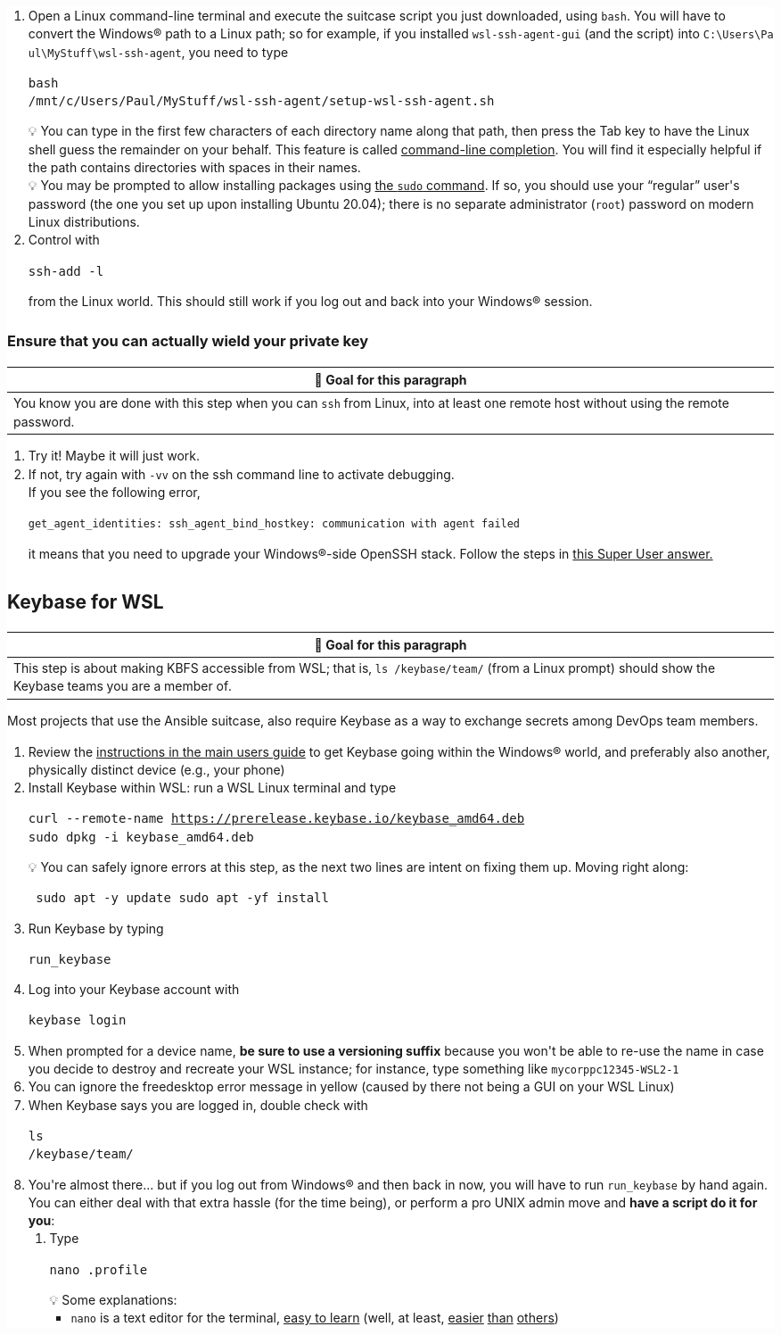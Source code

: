 1. Open a Linux command-line terminal and execute the suitcase script you just downloaded, using `bash`. You will have to convert the Windows® path to a Linux path; so for example, if you installed `wsl-ssh-agent-gui` (and the script) into `C:\Users\Paul\MyStuff\wsl-ssh-agent`, you need to type<pre>bash /mnt/c/Users/Paul/MyStuff/wsl-ssh-agent/setup-wsl-ssh-agent.sh</pre> 💡 You can type in the first few characters of each directory name along that path, then press the Tab key to have the Linux shell guess the remainder on your behalf. This feature is called [command-line completion](https://en.wikipedia.org/wiki/Command-line_completion). You will find it especially helpful if the path contains directories with spaces in their names.<br/>💡 You may be prompted to allow installing packages using [the `sudo` command](https://en.wikipedia.org/wiki/Sudo). If so, you should use your “regular” user's password (the one you set up upon installing Ubuntu 20.04); there is no separate administrator (`root`) password on modern Linux distributions.
1. Control with <pre>ssh-add -l</pre> from the Linux world. This should still work if you log out and back into your Windows® session.

### Ensure that you can actually wield your private key

| 🎯 Goal for this paragraph |
|-----|
| You know you are done with this step when you can `ssh` from Linux, into at least one remote host without using the remote password. |

1. Try it! Maybe it will just work.
1. If not, try again with `-vv` on the ssh command line to activate debugging.<br/> If you see the following error,
   ```
   get_agent_identities: ssh_agent_bind_hostkey: communication with agent failed
   ```
   it means that you need to upgrade your Windows®-side OpenSSH stack. Follow the steps in [this Super User answer.](https://superuser.com/a/1744159)

## Keybase for WSL

| 🎯 Goal for this paragraph |
|-----|
| This step is about making KBFS accessible from WSL; that is, `ls /keybase/team/` (from a Linux prompt) should show the Keybase teams you are a member of. |

Most projects that use the Ansible suitcase, also require Keybase as a way to exchange secrets among DevOps team members.

1. Review the [instructions in the main users guide](../USERS-GUIDE.md#keybase) to get Keybase going within the Windows® world, and preferably also another, physically distinct device (e.g., your phone)
1. Install Keybase within WSL: run a WSL Linux terminal and type<pre>
curl --remote-name https://prerelease.keybase.io/keybase_amd64.deb
sudo dpkg -i keybase_amd64.deb</pre>💡 You can safely ignore  errors at this step, as the next two lines are intent on fixing them up. Moving right along:<pre>
sudo apt -y update
sudo apt -yf install</pre>
1. Run Keybase by typing <pre>run_keybase</pre>
1. Log into your Keybase account with <pre>keybase login</pre>
1. When prompted for a device name, **be sure to use a versioning suffix** because you won't be able to re-use the name in case you decide to destroy and recreate your WSL instance; for instance, type something like `mycorppc12345-WSL2-1`
1. You can ignore the freedesktop error message in yellow (caused by there not being a GUI on your WSL Linux)
1. When Keybase says you are logged in, double check with <pre>ls /keybase/team/</pre>
1. You're almost there... but if you log out from Windows® and then back in now, you will have to run `run_keybase` by hand again. You can either deal with that extra hassle (for the time being), or perform a pro UNIX admin move and **have a script do it for you**:
   1. Type <pre>nano .profile</pre> 💡 Some explanations:
      - `nano` is a text editor for the terminal, [easy to learn](https://www.nano-editor.org/dist/latest/cheatsheet.html) (well, at least, [easier](https://vim.rtorr.com/) [than](https://www.gnu.org/software/emacs/refcards/pdf/refcard.pdf) [others](https://raymii.org/s/tutorials/ed_cheatsheet.html))